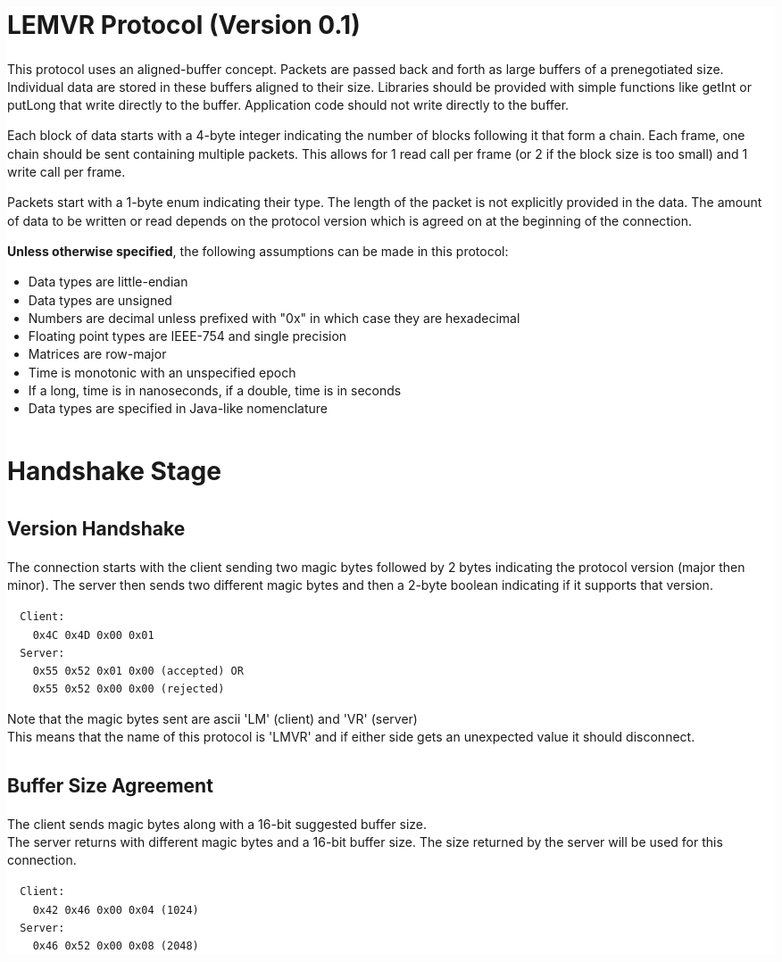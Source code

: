 # LEMVR Protocol (Version 0.1)
This protocol uses an aligned-buffer concept. Packets are passed back and forth as large buffers of a prenegotiated size. Individual data are stored in these buffers aligned to their size. Libraries should be provided with simple functions like getInt or putLong that write directly to the buffer. Application code should not write directly to the buffer.

Each block of data starts with a 4-byte integer indicating the number of blocks following it that form a chain. Each frame, one chain should be sent containing multiple packets. This allows for 1 read call per frame (or 2 if the block size is too small) and 1 write call per frame.

Packets start with a 1-byte enum indicating their type. The length of the packet is not explicitly provided in the data. The amount of data to be written or read depends on the protocol version which is agreed on at the beginning of the connection.

**Unless otherwise specified**, the following assumptions can be made in this protocol:
- Data types are little-endian
- Data types are unsigned
- Numbers are decimal unless prefixed with "0x" in which case they are hexadecimal
- Floating point types are IEEE-754 and single precision
- Matrices are row-major
- Time is monotonic with an unspecified epoch
- If a long, time is in nanoseconds, if a double, time is in seconds
- Data types are specified in Java-like nomenclature

# Handshake Stage

## Version Handshake
The connection starts with the client sending two magic bytes followed by 2 bytes indicating the protocol version (major then minor). The server then sends two different magic bytes and then a 2-byte boolean indicating if it supports that version.
```
  Client:
    0x4C 0x4D 0x00 0x01
  Server:
    0x55 0x52 0x01 0x00 (accepted) OR
    0x55 0x52 0x00 0x00 (rejected)
```

Note that the magic bytes sent are ascii 'LM' (client) and 'VR' (server)  
This means that the name of this protocol is 'LMVR' and if either side gets an unexpected value it should disconnect.

## Buffer Size Agreement
The client sends magic bytes along with a 16-bit suggested buffer size.  
The server returns with different magic bytes and a 16-bit buffer size. The size returned by the server will be used for this connection.  
```
  Client:
    0x42 0x46 0x00 0x04 (1024)
  Server:
    0x46 0x52 0x00 0x08 (2048)
```
